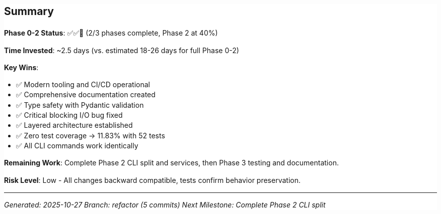 
## Summary

**Phase 0-2 Status**: ✅✅🔄 (2/3 phases complete, Phase 2 at 40%)

**Time Invested**: ~2.5 days (vs. estimated 18-26 days for full Phase 0-2)

**Key Wins**:
- ✅ Modern tooling and CI/CD operational
- ✅ Comprehensive documentation created
- ✅ Type safety with Pydantic validation
- ✅ Critical blocking I/O bug fixed
- ✅ Layered architecture established
- ✅ Zero test coverage → 11.83% with 52 tests
- ✅ All CLI commands work identically

**Remaining Work**: Complete Phase 2 CLI split and services, then Phase 3 testing and documentation.

**Risk Level**: Low - All changes backward compatible, tests confirm behavior preservation.

---

*Generated: 2025-10-27*
*Branch: refactor (5 commits)*
*Next Milestone: Complete Phase 2 CLI split*
